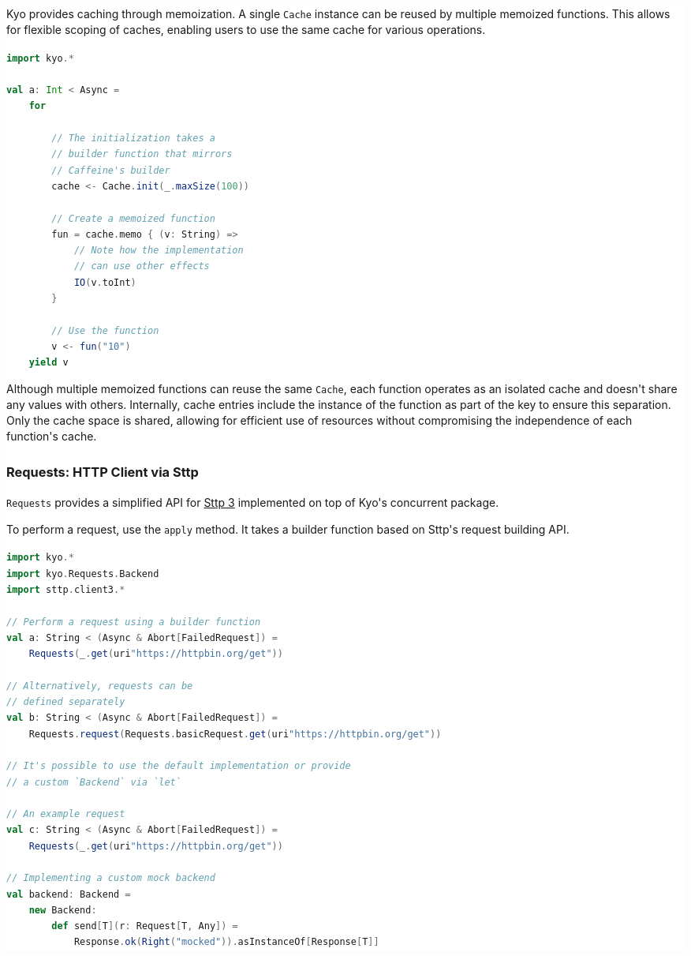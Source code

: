 Kyo provides caching through memoization. A single `Cache` instance can be reused by multiple memoized functions. This allows for flexible scoping of caches, enabling users to use the same cache for various operations.

```scala
import kyo.*

val a: Int < Async =
    for

        // The initialization takes a
        // builder function that mirrors
        // Caffeine's builder
        cache <- Cache.init(_.maxSize(100))

        // Create a memoized function
        fun = cache.memo { (v: String) =>
            // Note how the implementation
            // can use other effects
            IO(v.toInt)
        }

        // Use the function
        v <- fun("10")
    yield v
```

Although multiple memoized functions can reuse the same `Cache`, each function operates as an isolated cache and doesn't share any values with others. Internally, cache entries include the instance of the function as part of the key to ensure this separation. Only the cache space is shared, allowing for efficient use of resources without compromising the independence of each function's cache.

### Requests: HTTP Client via Sttp

`Requests` provides a simplified API for [Sttp 3](https://github.com/softwaremill/sttp) implemented on top of Kyo's concurrent package.

To perform a request, use the `apply` method. It takes a builder function based on Sttp's request building API.

```scala
import kyo.*
import kyo.Requests.Backend
import sttp.client3.*

// Perform a request using a builder function
val a: String < (Async & Abort[FailedRequest]) =
    Requests(_.get(uri"https://httpbin.org/get"))

// Alternatively, requests can be
// defined separately
val b: String < (Async & Abort[FailedRequest]) =
    Requests.request(Requests.basicRequest.get(uri"https://httpbin.org/get"))

// It's possible to use the default implementation or provide
// a custom `Backend` via `let`

// An example request
val c: String < (Async & Abort[FailedRequest]) =
    Requests(_.get(uri"https://httpbin.org/get"))

// Implementing a custom mock backend
val backend: Backend =
    new Backend:
        def send[T](r: Request[T, Any]) =
            Response.ok(Right("mocked")).asInstanceOf[Response[T]]
```